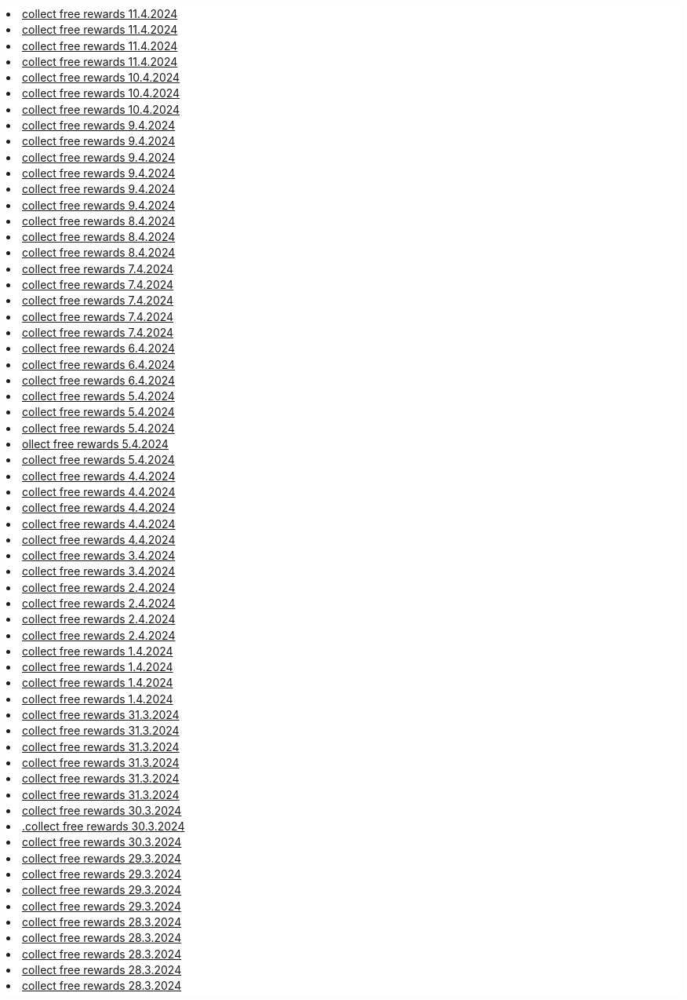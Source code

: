 <li><a href="https://go.matchmasters.io/l/p/J3AfCzTeH38">collect free rewards 11.4.2024</a></li>
<li><a href="https://go.matchmasters.io/l/p/pxJ643UjrbA">collect free rewards 11.4.2024</a></li>
<li><a href="https://go.matchmasters.io/l/p/hK6j7PvaqiA">collect free rewards 11.4.2024</a></li>
<li><a href="https://go.matchmasters.io/l/p/N3CnseCpwRo">collect free rewards 11.4.2024</a></li>
<li><a href="https://go.matchmasters.io/l/p/9iE6lzV2n1s">collect free rewards 10.4.2024</a></li>
<li><a href="https://go.matchmasters.io/l/p/00xzqWQARLA">collect free rewards 10.4.2024</a></li>
<li><a href="https://go.matchmasters.io/l/p/8b33cX_HM80">collect free rewards 10.4.2024</a></li>
<li><a href="https://go.matchmasters.io/l/p/dJm0qaOZD2c">collect free rewards 9.4.2024</a></li>
<li><a href="https://go.matchmasters.io/l/p/nvMDcFgSmo4">collect free rewards 9.4.2024</a></li>
<li><a href="https://go.matchmasters.io/l/p/ac8Yo7X7qKY">collect free rewards 9.4.2024</a></li>
<li><a href="http://go.matchmasters.io/l/p/7VH4YogftTg">collect free rewards 9.4.2024</a></li>
<li><a href="https://go.matchmasters.io/l/p/I77Av1o56vs">collect free rewards 9.4.2024</a></li>
<li><a href="https://go.matchmasters.io/l/p/_k5SGgymUPM">collect free rewards 9.4.2024</a></li>
<li><a href="https://go.matchmasters.io/l/p/JT2ZvBHOxWk">collect free rewards 8.4.2024</a></li>
<li><a href="https://go.matchmasters.io/l/p/hCjFRC9_3I8">collect free rewards 8.4.2024</a></li>
<li><a href="https://go.matchmasters.io/l/p/9YwwIEeHDHw">collect free rewards 8.4.2024</a></li>
<li><a href="https://go.matchmasters.io/l/p/iTxmx6NKc6U">collect free rewards 7.4.2024</a></li>
<li><a href="https://go.matchmasters.io/l/p/ymHy5H7AmPU">collect free rewards 7.4.2024</a></li>
<li><a href="https://go.matchmasters.io/l/p/9PxdO4DTOSQ">collect free rewards 7.4.2024</a></li>
<li><a href="https://go.matchmasters.io/l/p/pooQXl2VHkI">collect free rewards 7.4.2024</a></li>
<li><a href="https://go.matchmasters.io/l/p/0ha9gkBo5Z0">collect free rewards 7.4.2024</a></li>
<li><a href="https://go.matchmasters.io/l/p/R50g78gV4eY">collect free rewards 6.4.2024</a></li>
<li><a href="https://go.matchmasters.io/l/p/TXO4nSKAqZc">collect free rewards 6.4.2024</a></li>
<li><a href="http://go.matchmasters.io/l/p/lhcg11r4KRY">collect free rewards 6.4.2024</a></li>
<li><a href="https://go.matchmasters.io/l/p/rB0AZCUEDHM">collect free rewards 5.4.2024</a></li>
<li><a href="https://go.matchmasters.io/l/p/Zf77fyaR3nM">collect free rewards 5.4.2024</a></li>
<li><a href="https://go.matchmasters.io/l/p/Zf77fyaR3nM">collect free rewards 5.4.2024</a></li>
<li><a href="https://go.matchmasters.io/l/p/2j-16AdoJE0">ollect free rewards 5.4.2024</a></li>
<li><a href="https://go.matchmasters.io/l/p/S2VLM3w5q2o">collect free rewards 5.4.2024</a></li>
<li><a href="https://go.matchmasters.io/l/p/p7B5Lk4IL_Q">collect free rewards 4.4.2024</a></li>
<li><a href="https://go.matchmasters.io/l/p/B0D_5zKCL_o">collect free rewards 4.4.2024</a></li>
<li><a href="https://go.matchmasters.io/l/p/Wo5dORpV1rM">collect free rewards 4.4.2024</a></li>
<li><a href="https://go.matchmasters.io/l/p/EqeADcZ5shU">collect free rewards 4.4.2024</a></li>
<li><a href="https://go.matchmasters.io/l/p/YsV4Jlw1TPE">collect free rewards 4.4.2024</a></li>
<li><a href="https://go.matchmasters.io/l/p/0GwN_X8Y32Y">collect free rewards 3.4.2024</a></li>
<li><a href="https://go.matchmasters.io/l/p/EWI7HI3MkuQ">collect free rewards 3.4.2024</a></li>
<li><a href="https://go.matchmasters.io/l/p/kWk-p6MZRb8">collect free rewards 2.4.2024</a></li>
<li><a href="https://go.matchmasters.io/l/p/UgvlYNVXTYo">collect free rewards 2.4.2024</a></li>
<li><a href="https://go.matchmasters.io/l/p/DOLG2NBKMY0">collect free rewards 2.4.2024</a></li>
<li><a href="http://go.matchmasters.io/l/p/2OHEVhn2IoE">collect free rewards 2.4.2024</a></li>
<li><a href="https://go.matchmasters.io/l/p/rXFHtw5Kub8">collect free rewards 1.4.2024</a></li>
<li><a href="https://go.matchmasters.io/l/p/IOI_dYCPQXY">collect free rewards 1.4.2024</a></li>
<li><a href="https://go.matchmasters.io/l/p/0k0Yc4rowv0">collect free rewards 1.4.2024</a></li>
<li><a href="https://go.matchmasters.io/l/p/sBKTATRjmI0">collect free rewards 1.4.2024</a></li>
<li><a href="https://go.matchmasters.io/l/p/mTM8mtxHt5g">collect free rewards 31.3.2024</a></li>
<li><a href="https://go.matchmasters.io/l/p/_3aI9_0CYqM">collect free rewards 31.3.2024</a></li>
<li><a href="https://go.matchmasters.io/l/p/FlCFldoiGBg">collect free rewards 31.3.2024</a></li>
<li><a href="https://go.matchmasters.io/l/p/-y7-l-d0ATg">collect free rewards 31.3.2024</a></li>
<li><a href="https://go.matchmasters.io/l/p/ZBWE-XM7Qgw">collect free rewards 31.3.2024</a></li>
<li><a href="https://go.matchmasters.io/l/p/uhQe7LzIgX8">collect free rewards 31.3.2024</a></li>
<li><a href="https://go.matchmasters.io/l/p/9ZTEEZ80esY">collect free rewards 30.3.2024</a></li>
<li><a href="https://go.matchmasters.io/l/p/OwxZo4PZ6KM">.collect free rewards 30.3.2024</a></li>
<li><a href="https://go.matchmasters.io/l/p/UQkptzw5UMY">collect free rewards 30.3.2024</a></li>
<li><a href="https://go.matchmasters.io/l/p/dt3jXD8K7bk">collect free rewards 29.3.2024</a></li>
<li><a href="https://go.matchmasters.io/l/p/vs58z9sngWQ">collect free rewards 29.3.2024</a></li>
<li><a href="https://go.matchmasters.io/l/p/_Pw4ztC28mY">collect free rewards 29.3.2024</a></li>
<li><a href="https://go.matchmasters.io/l/p/YwSVX053DtA">collect free rewards 29.3.2024</a></li>
<li><a href="https://go.matchmasters.io/l/p/jNHCQubjLsc">collect free rewards 28.3.2024</a></li>
<li><a href="https://go.matchmasters.io/l/p/RYDE5RuFnSo">collect free rewards 28.3.2024</a></li>
<li><a href="https://go.matchmasters.io/l/p/w1lNzJfEYA0">collect free rewards 28.3.2024</a></li>
<li><a href="https://go.matchmasters.io/l/p/mBbhXDDDKEk">collect free rewards 28.3.2024</a></li>
<li><a href="https://go.matchmasters.io/l/p/CIptyYaXEs0">collect free rewards 28.3.2024</a></li>